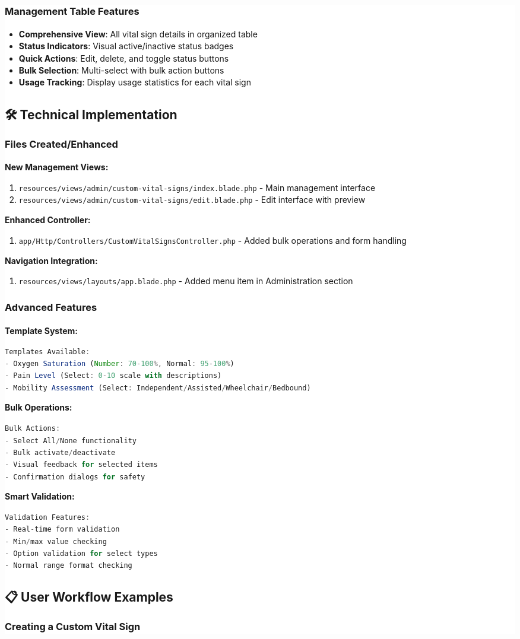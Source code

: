 ### **Management Table Features**
- **Comprehensive View**: All vital sign details in organized table
- **Status Indicators**: Visual active/inactive status badges
- **Quick Actions**: Edit, delete, and toggle status buttons
- **Bulk Selection**: Multi-select with bulk action buttons
- **Usage Tracking**: Display usage statistics for each vital sign

## 🛠️ **Technical Implementation**

### **Files Created/Enhanced**

**New Management Views:**
1. `resources/views/admin/custom-vital-signs/index.blade.php` - Main management interface
2. `resources/views/admin/custom-vital-signs/edit.blade.php` - Edit interface with preview

**Enhanced Controller:**
1. `app/Http/Controllers/CustomVitalSignsController.php` - Added bulk operations and form handling

**Navigation Integration:**
1. `resources/views/layouts/app.blade.php` - Added menu item in Administration section

### **Advanced Features**

**Template System:**
```javascript
Templates Available:
- Oxygen Saturation (Number: 70-100%, Normal: 95-100%)
- Pain Level (Select: 0-10 scale with descriptions)
- Mobility Assessment (Select: Independent/Assisted/Wheelchair/Bedbound)
```

**Bulk Operations:**
```javascript
Bulk Actions:
- Select All/None functionality
- Bulk activate/deactivate
- Visual feedback for selected items
- Confirmation dialogs for safety
```

**Smart Validation:**
```javascript
Validation Features:
- Real-time form validation
- Min/max value checking
- Option validation for select types
- Normal range format checking
```

## 📋 **User Workflow Examples**

### **Creating a Custom Vital Sign**
